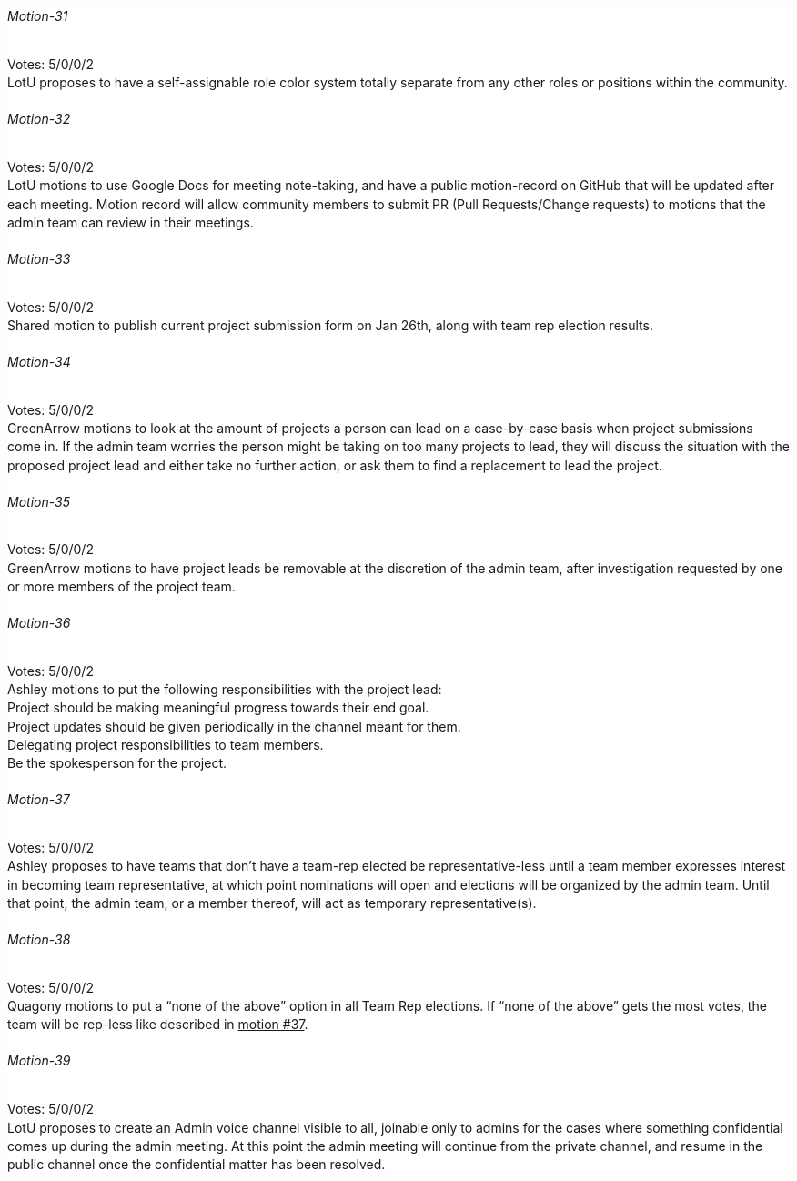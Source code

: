 ###### Motion-31
Votes: 5/0/0/2 <br />
LotU proposes to have a self-assignable role color system totally separate from any other roles or positions within the community. <br />

###### Motion-32
Votes: 5/0/0/2 <br />
LotU motions to use Google Docs for meeting note-taking, and have a public motion-record on GitHub that will be updated after each meeting. Motion record will allow community members to submit PR (Pull Requests/Change requests) to motions that the admin team can review in their meetings. <br />

###### Motion-33
Votes: 5/0/0/2 <br />
Shared motion to publish current project submission form on Jan 26th, along with team rep election results. <br />

###### Motion-34
Votes: 5/0/0/2 <br />
GreenArrow motions to look at the amount of projects a person can lead on a case-by-case basis when project submissions come in. If the admin team worries the person might be taking on too many projects to lead, they will discuss the situation with the proposed project lead and either take no further action, or ask them to find a replacement to lead the project. <br />

###### Motion-35
Votes: 5/0/0/2 <br />
GreenArrow motions to have project leads be removable at the discretion of the admin team, after investigation requested by one or more members of the project team. <br />

###### Motion-36
Votes: 5/0/0/2 <br />
Ashley motions to put the following responsibilities with the project lead: <br />
Project should be making meaningful progress towards their end goal. <br />
Project updates should be given periodically in the channel meant for them. <br />
Delegating project responsibilities to team members. <br />
Be the spokesperson for the project. <br />

###### Motion-37
Votes: 5/0/0/2 <br />
Ashley proposes to have teams that don’t have a team-rep elected be representative-less until a team member expresses interest in becoming team representative, at which point nominations will open and elections will be organized by the admin team. Until that point, the admin team, or a member thereof, will act as temporary representative(s). <br />

###### Motion-38
Votes: 5/0/0/2 <br />
Quagony motions to put a “none of the above” option in all Team Rep elections. If “none of the above” gets the most votes, the team will be rep-less like described in [motion #37](motions.md#motion-37). <br />

###### Motion-39
Votes: 5/0/0/2 <br />
LotU proposes to create an Admin voice channel visible to all, joinable only to admins for the cases where something confidential comes up during the admin meeting. At this point the admin meeting will continue from the private channel, and resume in the public channel once the confidential matter has been resolved. <br />
